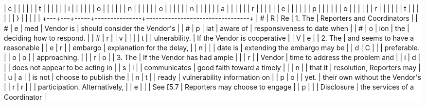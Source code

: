 | c |   |     |               |                                 |
| t |   |     |               |                                 |
| i |   |     |               |                                 |
| o |   |     |               |                                 |
| n |   |     |               |                                 |
| o |   |     |               |                                 |
| n |   |     |               |                                 |
| a |   |     |               |                                 |
| r |   |     |               |                                 |
| e |   |     |               |                                 |
| p |   |     |               |                                 |
| o |   |     |               |                                 |
| r |   |     |               |                                 |
| t |   |     |               |                                 |
| } |   |     |               |                                 |
+---+---+-----+---------------+---------------------------------+
| # | R | Re  | 1.  The       | Reporters and Coordinators      |
| # | e | med |     Vendor is | should consider the Vendor\'s   |
| # | p | iat |     aware of  | responsiveness to date when     |
| # | o | ion |     the       | deciding how to respond.        |
| # | r |     |     v         |                                 |
|   | t |     | ulnerability. | If the Vendor is cooperative    |
| V | e |     | 2.  The       | and seems to have a reasonable  |
| e | r |     |     embargo   | explanation for the delay,      |
| n |   |     |     date is   | extending the embargo may be    |
| d | C |     |               | preferable.                     |
| o | o |     |  approaching. |                                 |
| r | o |     | 3.  The       | If the Vendor has had ample     |
|   | r |     |     Vendor    | time to address the problem and |
| i | d |     |               | does not appear to be acting in |
| s | i |     |  communicates | good faith toward a timely      |
|   | n |     |     that it   | resolution, Reporters may       |
| u | a |     |     is not    | choose to publish the           |
| n | t |     |     ready     | vulnerability information on    |
| p | o |     |     yet.      | their own without the Vendor\'s |
| r | r |     |               | participation. Alternatively,   |
| e |   |     | See [5.7      | Reporters may choose to engage  |
| p |   |     | Disclosure    | the services of a Coordinator   |